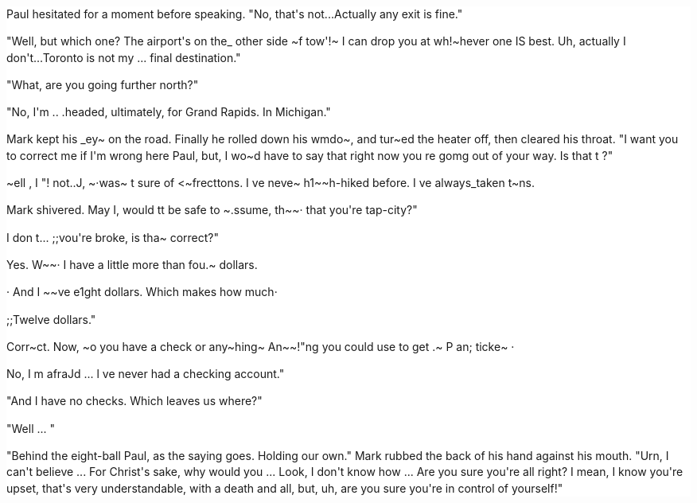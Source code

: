 Paul hesitated for a moment before
speaking. "No, that's not...Actually any
exit is fine."

"Well, but which one? The airport's on
the_ other side ~f tow'!~ I can drop you at
wh!~hever one IS best.
Uh, actually I don't...Toronto is not
my ... final destination."

"What, are you going further north?"

"No, I'm .. .headed, ultimately, for
Grand Rapids. In Michigan."

Mark kept his _ey~ on the road. Finally he rolled down his wmdo~, and tur~ed the
heater off, then cleared his throat.
"I want you to correct me if I'm wrong here
Paul, but, I wo~d have to say that right
now you re gomg out of your way. Is that
t ?"

~ell , I "! not..J, ~·was~ t sure of
<~frecttons. I ve neve~ h1~~h-hiked before.
I ve always_taken t~ns.

Mark shivered.
May I, would tt be safe
to ~.ssume, th~~· that you're tap-city?"

I don t...
;;vou're broke, is tha~ correct?"

Yes. W~~· I have a little more than
fou.~ dollars.

· And I ~~ve e1ght dollars. Which makes
how much·

;;Twelve dollars."

Corr~ct. Now, ~o you have a check
or any~hing~ An~~!"ng you could use to
get .~ P an; ticke~ ·

No, I m afraJd ... l ve never had a
checking account."

"And I have no checks. Which leaves
us where?"

"Well ... "

"Behind the eight-ball Paul, as the
saying goes. Holding our own." Mark
rubbed the back of his hand against his
mouth. "Urn, I can't believe ... For
Christ's sake, why would you ... Look, I
don't know how ... Are you sure you're
all right? I mean, I know you're upset,
that's very understandable, with a death
and all, but, uh, are you sure you're in
control of yourself!"

